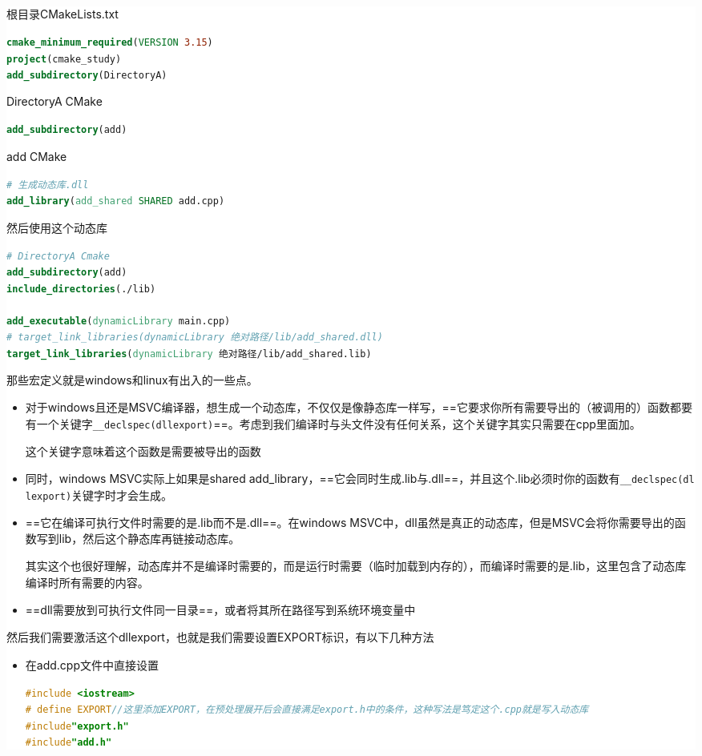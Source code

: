 

根目录CMakeLists.txt

```cmake
cmake_minimum_required(VERSION 3.15)
project(cmake_study)
add_subdirectory(DirectoryA)
```

DirectoryA CMake

```cmake
add_subdirectory(add)
```

add CMake

```cmake
# 生成动态库.dll
add_library(add_shared SHARED add.cpp)
```



然后使用这个动态库

```cmake
# DirectoryA Cmake
add_subdirectory(add)
include_directories(./lib)

add_executable(dynamicLibrary main.cpp)
# target_link_libraries(dynamicLibrary 绝对路径/lib/add_shared.dll)
target_link_libraries(dynamicLibrary 绝对路径/lib/add_shared.lib)
```



那些宏定义就是windows和linux有出入的一些点。

* 对于windows且还是MSVC编译器，想生成一个动态库，不仅仅是像静态库一样写，==它要求你所有需要导出的（被调用的）函数都要有一个关键字`__declspec(dllexport)`==。考虑到我们编译时与头文件没有任何关系，这个关键字其实只需要在cpp里面加。

  这个关键字意味着这个函数是需要被导出的函数

* 同时，windows MSVC实际上如果是shared add_library，==它会同时生成.lib与.dll==，并且这个.lib必须时你的函数有`__declspec(dllexport)`关键字时才会生成。

* ==它在编译可执行文件时需要的是.lib而不是.dll==。在windows MSVC中，dll虽然是真正的动态库，但是MSVC会将你需要导出的函数写到lib，然后这个静态库再链接动态库。

  其实这个也很好理解，动态库并不是编译时需要的，而是运行时需要（临时加载到内存的），而编译时需要的是.lib，这里包含了动态库编译时所有需要的内容。

* ==dll需要放到可执行文件同一目录==，或者将其所在路径写到系统环境变量中



然后我们需要激活这个dllexport，也就是我们需要设置EXPORT标识，有以下几种方法

* 在add.cpp文件中直接设置

  ```cpp
  #include <iostream>
  # define EXPORT//这里添加EXPORT，在预处理展开后会直接满足export.h中的条件，这种写法是笃定这个.cpp就是写入动态库
  #include"export.h"
  #include"add.h"
  ```
